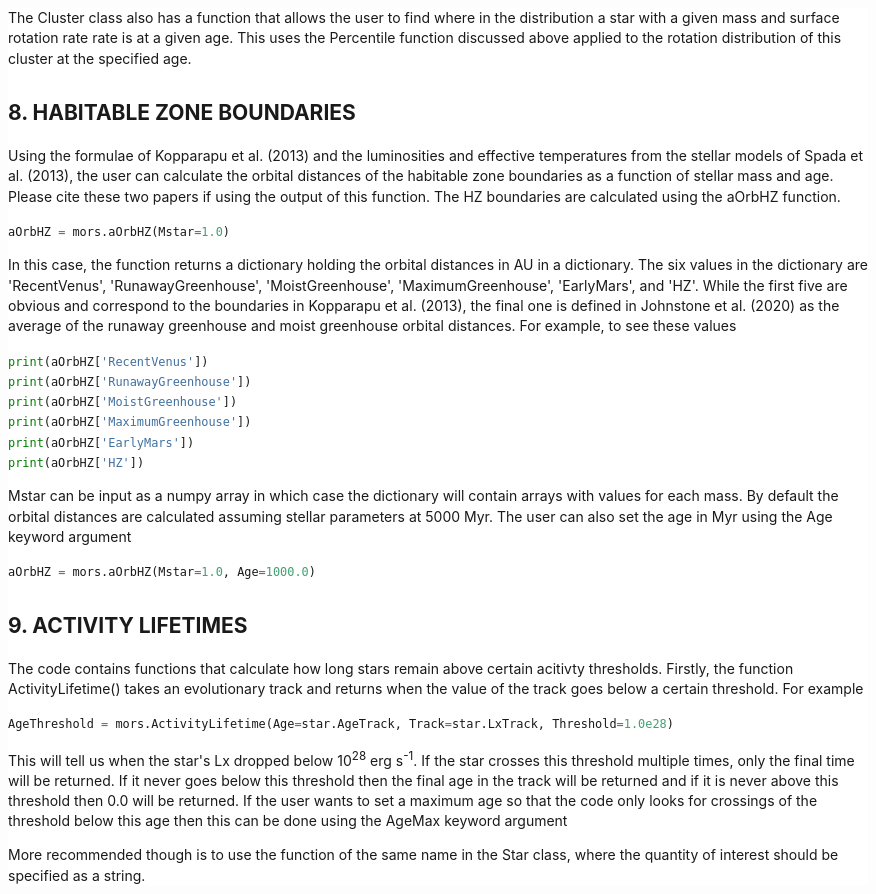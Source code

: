 The Cluster class also has a function that allows the user to find where in the distribution a star with a given mass and surface rotation rate rate is at a given age. This uses the Percentile function discussed above applied to the rotation distribution of this cluster at the specified age.

## 8. HABITABLE ZONE BOUNDARIES

Using the formulae of Kopparapu et al. (2013) and the luminosities and effective temperatures from the stellar models of Spada et al. (2013), the user can calculate the orbital distances of the habitable zone boundaries as a function of stellar mass and age. Please cite these two papers if using the output of this function. The HZ boundaries are calculated using the aOrbHZ function.

```python
aOrbHZ = mors.aOrbHZ(Mstar=1.0)
```

In this case, the function returns a dictionary holding the orbital distances in AU in a dictionary. The six values in the dictionary are 'RecentVenus', 'RunawayGreenhouse', 'MoistGreenhouse', 'MaximumGreenhouse', 'EarlyMars', and 'HZ'. While the first five are obvious and correspond to the boundaries in Kopparapu et al. (2013), the final one is defined in Johnstone et al. (2020) as the average of the runaway greenhouse and moist greenhouse orbital distances. For example, to see these values

```python
print(aOrbHZ['RecentVenus'])
print(aOrbHZ['RunawayGreenhouse'])
print(aOrbHZ['MoistGreenhouse'])
print(aOrbHZ['MaximumGreenhouse'])
print(aOrbHZ['EarlyMars'])
print(aOrbHZ['HZ'])
```
  
Mstar can be input as a numpy array in which case the dictionary will contain arrays with values for each mass. By default the orbital distances are calculated assuming stellar parameters at 5000 Myr. The user can also set the age in Myr using the Age keyword argument

```python
aOrbHZ = mors.aOrbHZ(Mstar=1.0, Age=1000.0)
```

## 9. ACTIVITY LIFETIMES

The code contains functions that calculate how long stars remain above certain acitivty thresholds. Firstly, the function ActivityLifetime() takes an evolutionary track and returns when the value of the track goes below a certain threshold. For example

```python
AgeThreshold = mors.ActivityLifetime(Age=star.AgeTrack, Track=star.LxTrack, Threshold=1.0e28)
```

This will tell us when the star's Lx dropped below 10<sup>28</sup> erg s<sup>-1</sup>. If the star crosses this threshold multiple times, only the final time will be returned. If it never goes below this threshold then the final age in the track will be returned and if it is never above this threshold then 0.0 will be returned. If the user wants to set a maximum age so that the code only looks for crossings of the threshold below this age then this can be done using the AgeMax keyword argument

More recommended though is to use the function of the same name in the Star class, where the quantity of interest should be specified as a string.
